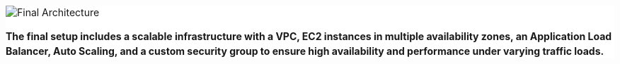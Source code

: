 ![Final Architecture](<Final Architecture.png>)

**The final setup includes a scalable infrastructure with a VPC, EC2 instances in multiple availability zones, an Application Load Balancer, Auto Scaling, and a custom security group to ensure high availability and performance under varying traffic loads.**










